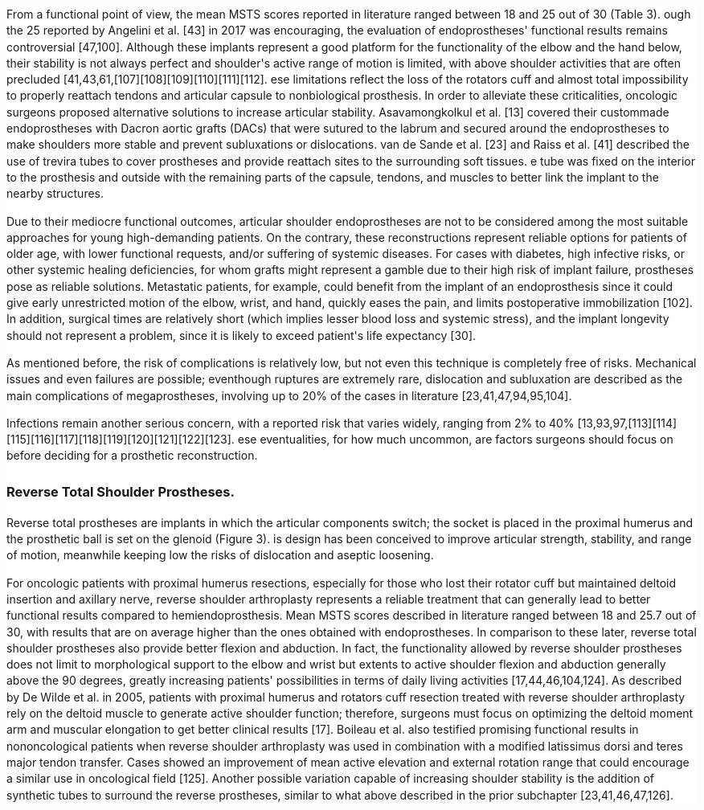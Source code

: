 From a functional point of view, the mean MSTS scores reported in literature ranged between 18 and 25 out of 30 (Table 3). ough the 25 reported by Angelini et al. [43] in 2017 was encouraging, the evaluation of endoprostheses' functional results remains controversial [47,100]. Although these implants represent a good platform for the functionality of the elbow and the hand below, their stability is not always perfect and shoulder's active range of motion is limited, with above shoulder activities that are often precluded [41,43,61,[107][108][109][110][111][112]. ese limitations reflect the loss of the rotators cuff and almost total impossibility to properly reattach tendons and articular capsule to nonbiological prosthesis. In order to alleviate these criticalities, oncologic surgeons proposed alternative solutions to increase articular stability. Asavamongkolkul et al. [13] covered their custommade endoprostheses with Dacron aortic grafts (DACs) that were sutured to the labrum and secured around the endoprostheses to make shoulders more stable and prevent subluxations or dislocations. van de Sande et al. [23] and Raiss et al. [41] described the use of trevira tubes to cover prostheses and provide reattach sites to the surrounding soft tissues. e tube was fixed on the interior to the prosthesis and outside with the remaining parts of the capsule, tendons, and muscles to better link the implant to the nearby structures.

Due to their mediocre functional outcomes, articular shoulder endoprostheses are not to be considered among the most suitable approaches for young high-demanding patients. On the contrary, these reconstructions represent reliable options for patients of older age, with lower functional requests, and/or suffering of systemic diseases. For cases with diabetes, high infective risks, or other systemic healing deficiencies, for whom grafts might represent a gamble due to their high risk of implant failure, prostheses pose as reliable solutions. Metastatic patients, for example, could benefit from the implant of an endoprosthesis since it could give early unrestricted motion of the elbow, wrist, and hand, quickly eases the pain, and limits postoperative immobilization [102]. In addition, surgical times are relatively short (which implies lesser blood loss and systemic stress), and the implant longevity should not represent a problem, since it is likely to exceed patient's life expectancy [30].

As mentioned before, the risk of complications is relatively low, but not even this technique is completely free of risks. Mechanical issues and even failures are possible; eventhough ruptures are extremely rare, dislocation and subluxation are described as the main complications of megaprostheses, involving up to 20% of the cases in literature [23,41,47,94,95,104].

Infections remain another serious concern, with a reported risk that varies widely, ranging from 2% to 40% [13,93,97,[113][114][115][116][117][118][119][120][121][122][123]. ese eventualities, for how much uncommon, are factors surgeons should focus on before deciding for a prosthetic reconstruction.


### Reverse Total Shoulder Prostheses.

Reverse total prostheses are implants in which the articular components switch; the socket is placed in the proximal humerus and the prosthetic ball is set on the glenoid (Figure 3). is design has been conceived to improve articular strength, stability, and range of motion, meanwhile keeping low the risks of dislocation and aseptic loosening.

For oncologic patients with proximal humerus resections, especially for those who lost their rotator cuff but maintained deltoid insertion and axillary nerve, reverse shoulder arthroplasty represents a reliable treatment that can generally lead to better functional results compared to hemiendoprosthesis. Mean MSTS scores described in literature ranged between 18 and 25.7 out of 30, with results that are on average higher than the ones obtained with endoprostheses. In comparison to these later, reverse total shoulder prostheses also provide better flexion and abduction. In fact, the functionality allowed by reverse shoulder prostheses does not limit to morphological support to the elbow and wrist but extents to active shoulder flexion and abduction generally above the 90 degrees, greatly increasing patients' possibilities in terms of daily living activities [17,44,46,104,124]. As described by De Wilde et al. in 2005, patients with proximal humerus and rotators cuff resection treated with reverse shoulder arthroplasty rely on the deltoid muscle to generate active shoulder function; therefore, surgeons must focus on optimizing the deltoid moment arm and muscular elongation to get better clinical results [17]. Boileau et al. also testified promising functional results in nononcological patients when reverse shoulder arthroplasty was used in combination with a modified latissimus dorsi and teres major tendon transfer. Cases showed an improvement of mean active elevation and external rotation range that could encourage a similar use in oncological field [125]. Another possible variation capable of increasing shoulder stability is the addition of synthetic tubes to surround the reverse prostheses, similar to what above described in the prior subchapter [23,41,46,47,126].

